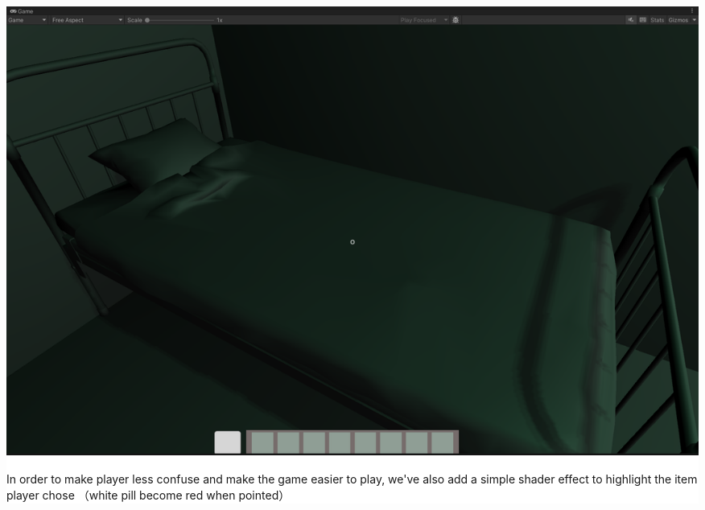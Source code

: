 ![pointer](Images/pointer.png)

In order to make player less confuse and make the game easier to play, we've also add a simple shader effect to highlight the item player chose （white pill become red when pointed）
